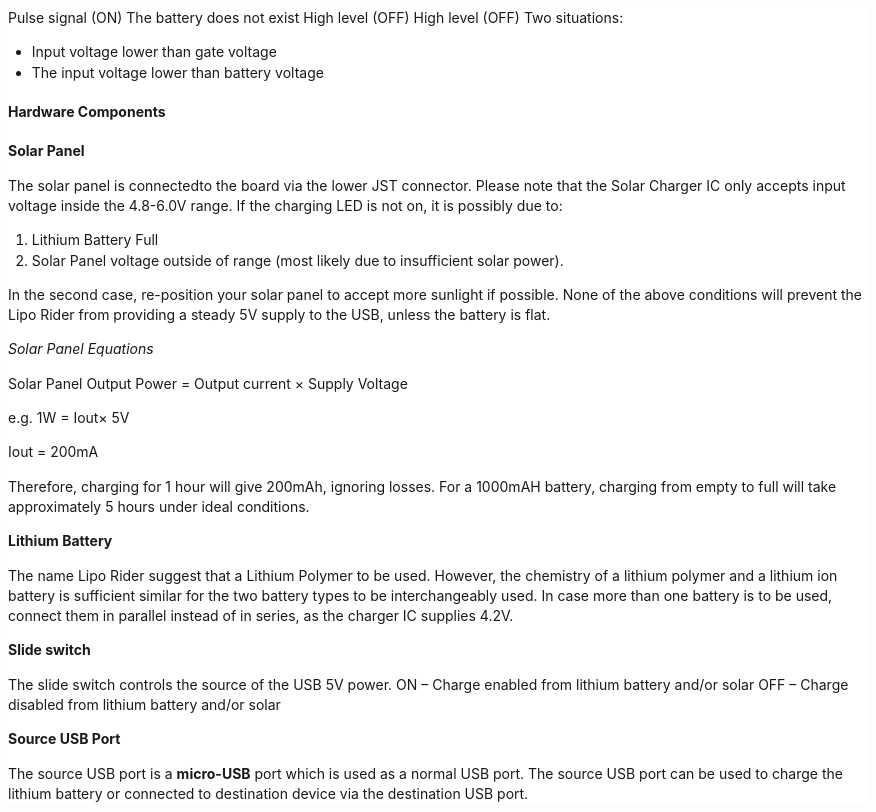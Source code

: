 <td>Pulse signal (ON)</td>
<td>The battery does not exist</td>
</tr>
<tr class="even">
<td>High level (OFF)</td>
<td>High level (OFF)</td>
<td>Two situations:
<ul>
<li>Input voltage lower than gate voltage</li>
<li>The input voltage lower than battery voltage</li>
</ul></td>
</tr>
</tbody>
</table>

#### Hardware Components

**Solar Panel**

The solar panel is connectedto the board via the lower JST connector. Please note that the Solar Charger IC only accepts input voltage inside the 4.8-6.0V range. If the charging LED is not on, it is possibly due to:

1.  Lithium Battery Full
2.  Solar Panel voltage outside of range (most likely due to insufficient solar power).

In the second case, re-position your solar panel to accept more sunlight if possible. None of the above conditions will prevent the Lipo Rider from providing a steady 5V supply to the USB, unless the battery is flat.

*Solar Panel Equations*

Solar Panel Output Power = Output current × Supply Voltage

e.g. 1W = Iout× 5V

Iout = 200mA

Therefore, charging for 1 hour will give 200mAh, ignoring losses. For a 1000mAH battery, charging from empty to full will take approximately 5 hours under ideal conditions.

**Lithium Battery**

The name Lipo Rider suggest that a Lithium Polymer to be used. However, the chemistry of a lithium polymer and a lithium ion battery is sufficient similar for the two battery types to be interchangeably used. In case more than one battery is to be used, connect them in parallel instead of in series, as the charger IC supplies 4.2V.

**Slide switch**

The slide switch controls the source of the USB 5V power. ON – Charge enabled from lithium battery and/or solar OFF – Charge disabled from lithium battery and/or solar

**Source USB Port**

The source USB port is a **micro-USB** port which is used as a normal USB port. The source USB port can be used to charge the lithium battery or connected to destination device via the destination USB port.
